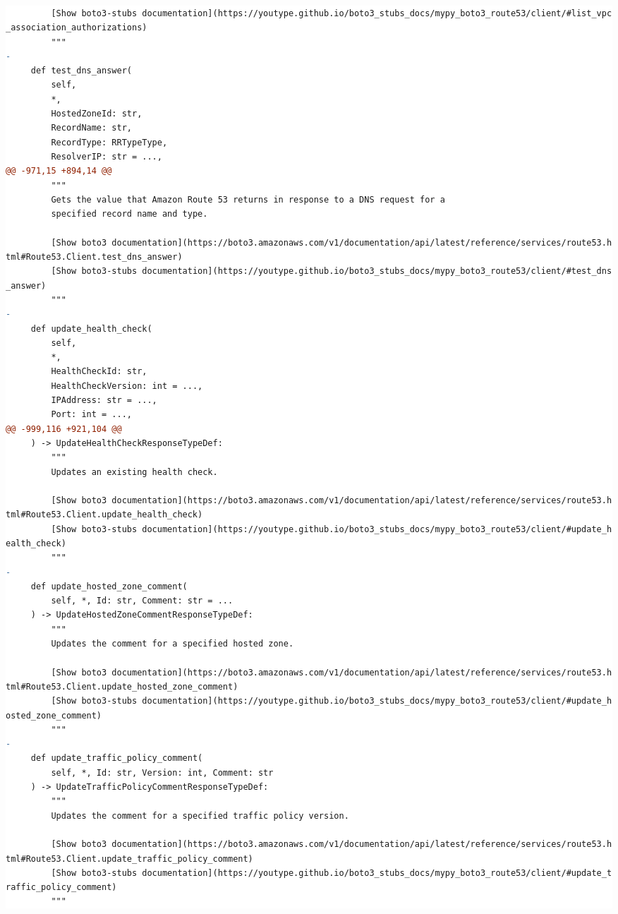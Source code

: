 ```diff
         [Show boto3-stubs documentation](https://youtype.github.io/boto3_stubs_docs/mypy_boto3_route53/client/#list_vpc_association_authorizations)
         """
-
     def test_dns_answer(
         self,
         *,
         HostedZoneId: str,
         RecordName: str,
         RecordType: RRTypeType,
         ResolverIP: str = ...,
@@ -971,15 +894,14 @@
         """
         Gets the value that Amazon Route 53 returns in response to a DNS request for a
         specified record name and type.
 
         [Show boto3 documentation](https://boto3.amazonaws.com/v1/documentation/api/latest/reference/services/route53.html#Route53.Client.test_dns_answer)
         [Show boto3-stubs documentation](https://youtype.github.io/boto3_stubs_docs/mypy_boto3_route53/client/#test_dns_answer)
         """
-
     def update_health_check(
         self,
         *,
         HealthCheckId: str,
         HealthCheckVersion: int = ...,
         IPAddress: str = ...,
         Port: int = ...,
@@ -999,116 +921,104 @@
     ) -> UpdateHealthCheckResponseTypeDef:
         """
         Updates an existing health check.
 
         [Show boto3 documentation](https://boto3.amazonaws.com/v1/documentation/api/latest/reference/services/route53.html#Route53.Client.update_health_check)
         [Show boto3-stubs documentation](https://youtype.github.io/boto3_stubs_docs/mypy_boto3_route53/client/#update_health_check)
         """
-
     def update_hosted_zone_comment(
         self, *, Id: str, Comment: str = ...
     ) -> UpdateHostedZoneCommentResponseTypeDef:
         """
         Updates the comment for a specified hosted zone.
 
         [Show boto3 documentation](https://boto3.amazonaws.com/v1/documentation/api/latest/reference/services/route53.html#Route53.Client.update_hosted_zone_comment)
         [Show boto3-stubs documentation](https://youtype.github.io/boto3_stubs_docs/mypy_boto3_route53/client/#update_hosted_zone_comment)
         """
-
     def update_traffic_policy_comment(
         self, *, Id: str, Version: int, Comment: str
     ) -> UpdateTrafficPolicyCommentResponseTypeDef:
         """
         Updates the comment for a specified traffic policy version.
 
         [Show boto3 documentation](https://boto3.amazonaws.com/v1/documentation/api/latest/reference/services/route53.html#Route53.Client.update_traffic_policy_comment)
         [Show boto3-stubs documentation](https://youtype.github.io/boto3_stubs_docs/mypy_boto3_route53/client/#update_traffic_policy_comment)
         """
```